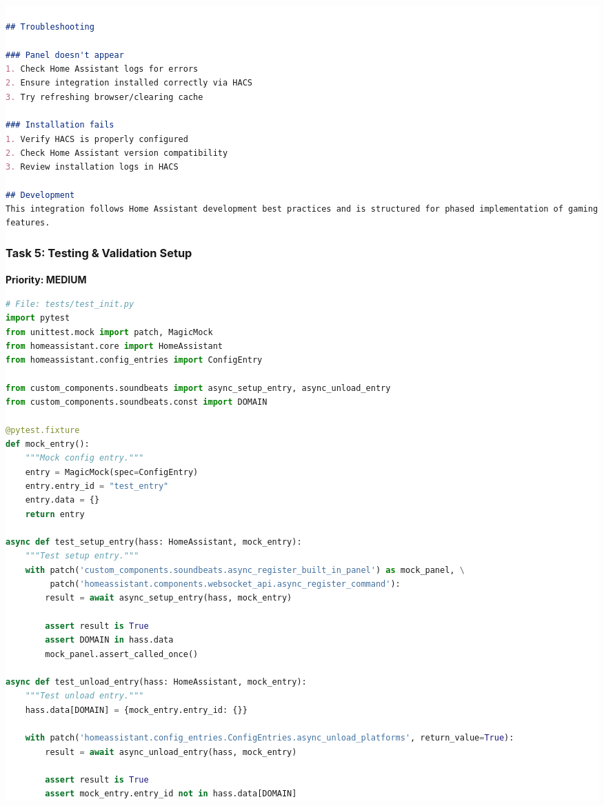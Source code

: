 ```markdown

## Troubleshooting

### Panel doesn't appear
1. Check Home Assistant logs for errors
2. Ensure integration installed correctly via HACS
3. Try refreshing browser/clearing cache

### Installation fails
1. Verify HACS is properly configured
2. Check Home Assistant version compatibility
3. Review installation logs in HACS

## Development
This integration follows Home Assistant development best practices and is structured for phased implementation of gaming features.
```

### Task 5: Testing & Validation Setup
**Priority: MEDIUM**

```python
# File: tests/test_init.py
import pytest
from unittest.mock import patch, MagicMock
from homeassistant.core import HomeAssistant
from homeassistant.config_entries import ConfigEntry

from custom_components.soundbeats import async_setup_entry, async_unload_entry
from custom_components.soundbeats.const import DOMAIN

@pytest.fixture
def mock_entry():
    """Mock config entry."""
    entry = MagicMock(spec=ConfigEntry)
    entry.entry_id = "test_entry"
    entry.data = {}
    return entry

async def test_setup_entry(hass: HomeAssistant, mock_entry):
    """Test setup entry."""
    with patch('custom_components.soundbeats.async_register_built_in_panel') as mock_panel, \
         patch('homeassistant.components.websocket_api.async_register_command'):
        result = await async_setup_entry(hass, mock_entry)
        
        assert result is True
        assert DOMAIN in hass.data
        mock_panel.assert_called_once()

async def test_unload_entry(hass: HomeAssistant, mock_entry):
    """Test unload entry."""
    hass.data[DOMAIN] = {mock_entry.entry_id: {}}
    
    with patch('homeassistant.config_entries.ConfigEntries.async_unload_platforms', return_value=True):
        result = await async_unload_entry(hass, mock_entry)
        
        assert result is True
        assert mock_entry.entry_id not in hass.data[DOMAIN]
```
